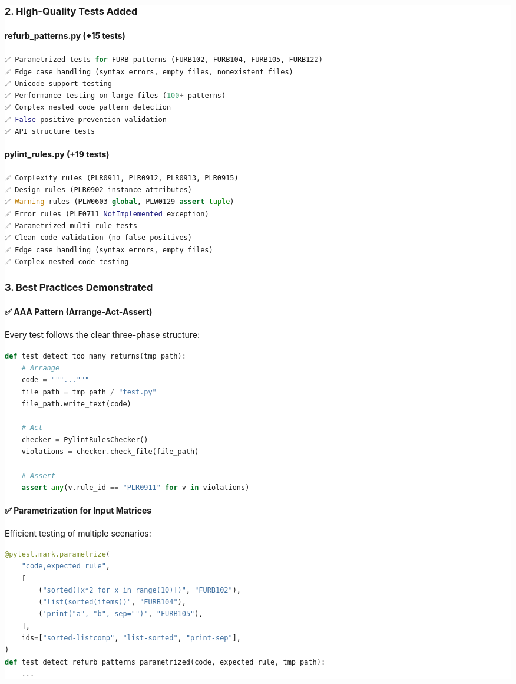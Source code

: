 ### 2. High-Quality Tests Added

#### refurb_patterns.py (+15 tests)
```python
✅ Parametrized tests for FURB patterns (FURB102, FURB104, FURB105, FURB122)
✅ Edge case handling (syntax errors, empty files, nonexistent files)
✅ Unicode support testing  
✅ Performance testing on large files (100+ patterns)
✅ Complex nested code pattern detection
✅ False positive prevention validation
✅ API structure tests
```

#### pylint_rules.py (+19 tests)
```python
✅ Complexity rules (PLR0911, PLR0912, PLR0913, PLR0915)
✅ Design rules (PLR0902 instance attributes)
✅ Warning rules (PLW0603 global, PLW0129 assert tuple)
✅ Error rules (PLE0711 NotImplemented exception)
✅ Parametrized multi-rule tests
✅ Clean code validation (no false positives)
✅ Edge case handling (syntax errors, empty files)
✅ Complex nested code testing
```

### 3. Best Practices Demonstrated

#### ✅ AAA Pattern (Arrange-Act-Assert)
Every test follows the clear three-phase structure:
```python
def test_detect_too_many_returns(tmp_path):
    # Arrange
    code = """..."""
    file_path = tmp_path / "test.py"
    file_path.write_text(code)
    
    # Act
    checker = PylintRulesChecker()
    violations = checker.check_file(file_path)
    
    # Assert
    assert any(v.rule_id == "PLR0911" for v in violations)
```

#### ✅ Parametrization for Input Matrices
Efficient testing of multiple scenarios:
```python
@pytest.mark.parametrize(
    "code,expected_rule",
    [
        ("sorted([x*2 for x in range(10)])", "FURB102"),
        ("list(sorted(items))", "FURB104"),
        ('print("a", "b", sep="")', "FURB105"),
    ],
    ids=["sorted-listcomp", "list-sorted", "print-sep"],
)
def test_detect_refurb_patterns_parametrized(code, expected_rule, tmp_path):
    ...
```
